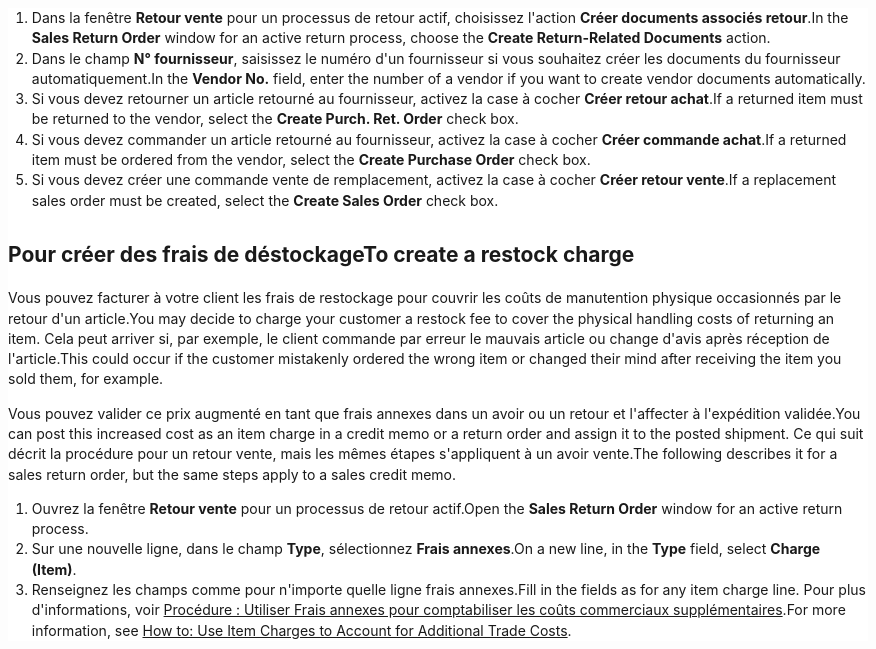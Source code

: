 1. <span data-ttu-id="0f2eb-219">Dans la fenêtre **Retour vente** pour un processus de retour actif, choisissez l'action **Créer documents associés retour**.</span><span class="sxs-lookup"><span data-stu-id="0f2eb-219">In the **Sales Return Order** window for an active return process, choose the **Create Return-Related Documents** action.</span></span>
2. <span data-ttu-id="0f2eb-220">Dans le champ **N° fournisseur**, saisissez le numéro d'un fournisseur si vous souhaitez créer les documents du fournisseur automatiquement.</span><span class="sxs-lookup"><span data-stu-id="0f2eb-220">In the **Vendor No.** field, enter the number of a vendor if you want to create vendor documents automatically.</span></span>
3. <span data-ttu-id="0f2eb-221">Si vous devez retourner un article retourné au fournisseur, activez la case à cocher **Créer retour achat**.</span><span class="sxs-lookup"><span data-stu-id="0f2eb-221">If a returned item must be returned to the vendor, select the **Create Purch. Ret. Order** check box.</span></span>
4. <span data-ttu-id="0f2eb-222">Si vous devez commander un article retourné au fournisseur, activez la case à cocher **Créer commande achat**.</span><span class="sxs-lookup"><span data-stu-id="0f2eb-222">If a returned item must be ordered from the vendor, select the **Create Purchase Order** check box.</span></span>
5. <span data-ttu-id="0f2eb-223">Si vous devez créer une commande vente de remplacement, activez la case à cocher **Créer retour vente**.</span><span class="sxs-lookup"><span data-stu-id="0f2eb-223">If a replacement sales order must be created, select the **Create Sales Order** check box.</span></span>

## <a name="to-create-a-restock-charge"></a><span data-ttu-id="0f2eb-224">Pour créer des frais de déstockage</span><span class="sxs-lookup"><span data-stu-id="0f2eb-224">To create a restock charge</span></span>
<span data-ttu-id="0f2eb-225">Vous pouvez facturer à votre client les frais de restockage pour couvrir les coûts de manutention physique occasionnés par le retour d'un article.</span><span class="sxs-lookup"><span data-stu-id="0f2eb-225">You may decide to charge your customer a restock fee to cover the physical handling costs of returning an item.</span></span> <span data-ttu-id="0f2eb-226">Cela peut arriver si, par exemple, le client commande par erreur le mauvais article ou change d'avis après réception de l'article.</span><span class="sxs-lookup"><span data-stu-id="0f2eb-226">This could occur if the customer mistakenly ordered the wrong item or changed their mind after receiving the item you sold them, for example.</span></span>

<span data-ttu-id="0f2eb-227">Vous pouvez valider ce prix augmenté en tant que frais annexes dans un avoir ou un retour et l'affecter à l'expédition validée.</span><span class="sxs-lookup"><span data-stu-id="0f2eb-227">You can post this increased cost as an item charge in a credit memo or a return order and assign it to the posted shipment.</span></span> <span data-ttu-id="0f2eb-228">Ce qui suit décrit la procédure pour un retour vente, mais les mêmes étapes s'appliquent à un avoir vente.</span><span class="sxs-lookup"><span data-stu-id="0f2eb-228">The following describes it for a sales return order, but the same steps apply to a sales credit memo.</span></span>

1. <span data-ttu-id="0f2eb-229">Ouvrez la fenêtre **Retour vente** pour un processus de retour actif.</span><span class="sxs-lookup"><span data-stu-id="0f2eb-229">Open the **Sales Return Order** window for an active return process.</span></span>
2. <span data-ttu-id="0f2eb-230">Sur une nouvelle ligne, dans le champ **Type**, sélectionnez **Frais annexes**.</span><span class="sxs-lookup"><span data-stu-id="0f2eb-230">On a new line, in the **Type** field, select **Charge (Item)**.</span></span>  
3. <span data-ttu-id="0f2eb-231">Renseignez les champs comme pour n'importe quelle ligne frais annexes.</span><span class="sxs-lookup"><span data-stu-id="0f2eb-231">Fill in the fields as for any item charge line.</span></span> <span data-ttu-id="0f2eb-232">Pour plus d'informations, voir [Procédure : Utiliser Frais annexes pour comptabiliser les coûts commerciaux supplémentaires](payables-how-assign-item-charges.md).</span><span class="sxs-lookup"><span data-stu-id="0f2eb-232">For more information, see [How to: Use Item Charges to Account for Additional Trade Costs](payables-how-assign-item-charges.md).</span></span>  
